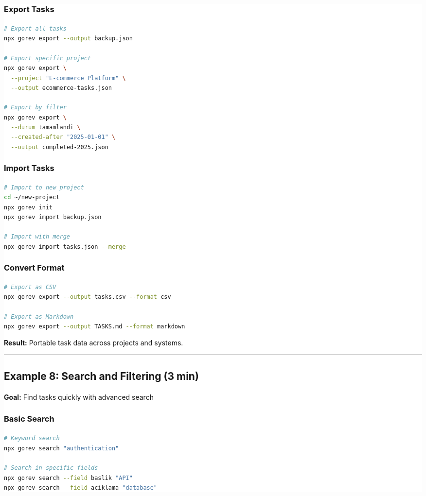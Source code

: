### Export Tasks

```bash
# Export all tasks
npx gorev export --output backup.json

# Export specific project
npx gorev export \
  --project "E-commerce Platform" \
  --output ecommerce-tasks.json

# Export by filter
npx gorev export \
  --durum tamamlandi \
  --created-after "2025-01-01" \
  --output completed-2025.json
```

### Import Tasks

```bash
# Import to new project
cd ~/new-project
npx gorev init
npx gorev import backup.json

# Import with merge
npx gorev import tasks.json --merge
```

### Convert Format

```bash
# Export as CSV
npx gorev export --output tasks.csv --format csv

# Export as Markdown
npx gorev export --output TASKS.md --format markdown
```

**Result:** Portable task data across projects and systems.

---

## Example 8: Search and Filtering (3 min)

**Goal:** Find tasks quickly with advanced search

### Basic Search

```bash
# Keyword search
npx gorev search "authentication"

# Search in specific fields
npx gorev search --field baslik "API"
npx gorev search --field aciklama "database"
```
